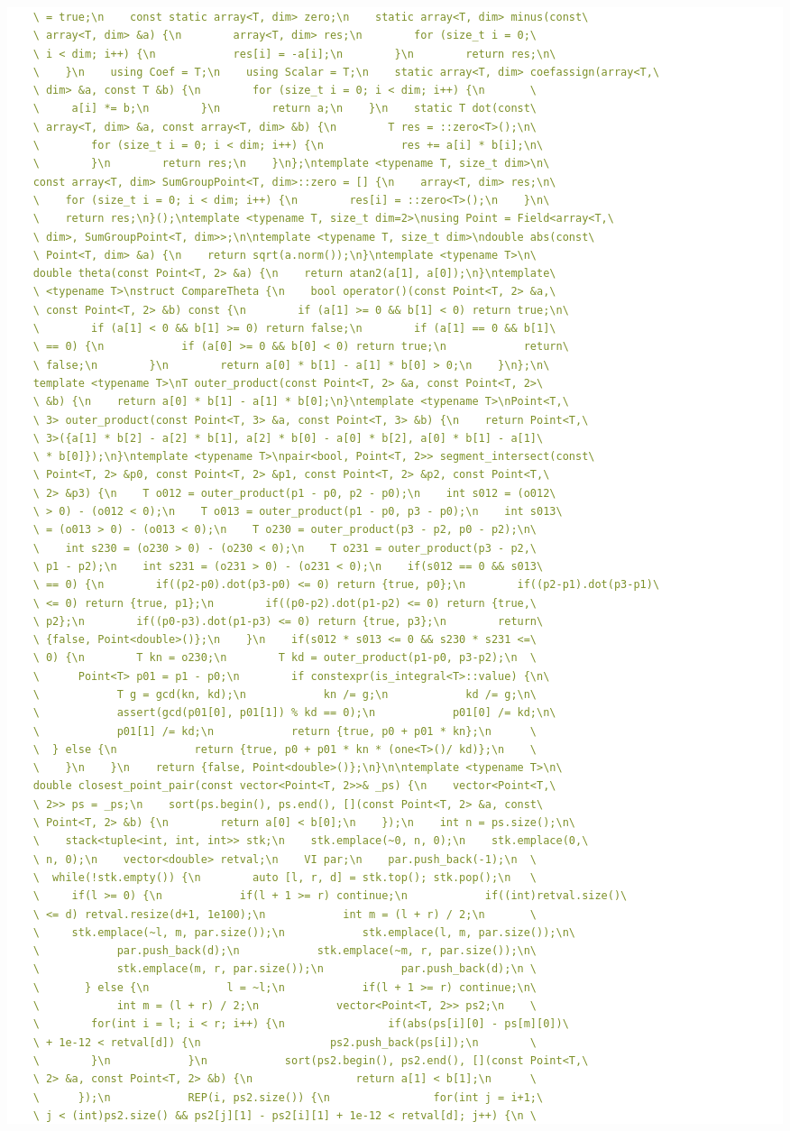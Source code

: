 ```yaml
    \ = true;\n    const static array<T, dim> zero;\n    static array<T, dim> minus(const\
    \ array<T, dim> &a) {\n        array<T, dim> res;\n        for (size_t i = 0;\
    \ i < dim; i++) {\n            res[i] = -a[i];\n        }\n        return res;\n\
    \    }\n    using Coef = T;\n    using Scalar = T;\n    static array<T, dim> coefassign(array<T,\
    \ dim> &a, const T &b) {\n        for (size_t i = 0; i < dim; i++) {\n       \
    \     a[i] *= b;\n        }\n        return a;\n    }\n    static T dot(const\
    \ array<T, dim> &a, const array<T, dim> &b) {\n        T res = ::zero<T>();\n\
    \        for (size_t i = 0; i < dim; i++) {\n            res += a[i] * b[i];\n\
    \        }\n        return res;\n    }\n};\ntemplate <typename T, size_t dim>\n\
    const array<T, dim> SumGroupPoint<T, dim>::zero = [] {\n    array<T, dim> res;\n\
    \    for (size_t i = 0; i < dim; i++) {\n        res[i] = ::zero<T>();\n    }\n\
    \    return res;\n}();\ntemplate <typename T, size_t dim=2>\nusing Point = Field<array<T,\
    \ dim>, SumGroupPoint<T, dim>>;\n\ntemplate <typename T, size_t dim>\ndouble abs(const\
    \ Point<T, dim> &a) {\n    return sqrt(a.norm());\n}\ntemplate <typename T>\n\
    double theta(const Point<T, 2> &a) {\n    return atan2(a[1], a[0]);\n}\ntemplate\
    \ <typename T>\nstruct CompareTheta {\n    bool operator()(const Point<T, 2> &a,\
    \ const Point<T, 2> &b) const {\n        if (a[1] >= 0 && b[1] < 0) return true;\n\
    \        if (a[1] < 0 && b[1] >= 0) return false;\n        if (a[1] == 0 && b[1]\
    \ == 0) {\n            if (a[0] >= 0 && b[0] < 0) return true;\n            return\
    \ false;\n        }\n        return a[0] * b[1] - a[1] * b[0] > 0;\n    }\n};\n\
    template <typename T>\nT outer_product(const Point<T, 2> &a, const Point<T, 2>\
    \ &b) {\n    return a[0] * b[1] - a[1] * b[0];\n}\ntemplate <typename T>\nPoint<T,\
    \ 3> outer_product(const Point<T, 3> &a, const Point<T, 3> &b) {\n    return Point<T,\
    \ 3>({a[1] * b[2] - a[2] * b[1], a[2] * b[0] - a[0] * b[2], a[0] * b[1] - a[1]\
    \ * b[0]});\n}\ntemplate <typename T>\npair<bool, Point<T, 2>> segment_intersect(const\
    \ Point<T, 2> &p0, const Point<T, 2> &p1, const Point<T, 2> &p2, const Point<T,\
    \ 2> &p3) {\n    T o012 = outer_product(p1 - p0, p2 - p0);\n    int s012 = (o012\
    \ > 0) - (o012 < 0);\n    T o013 = outer_product(p1 - p0, p3 - p0);\n    int s013\
    \ = (o013 > 0) - (o013 < 0);\n    T o230 = outer_product(p3 - p2, p0 - p2);\n\
    \    int s230 = (o230 > 0) - (o230 < 0);\n    T o231 = outer_product(p3 - p2,\
    \ p1 - p2);\n    int s231 = (o231 > 0) - (o231 < 0);\n    if(s012 == 0 && s013\
    \ == 0) {\n        if((p2-p0).dot(p3-p0) <= 0) return {true, p0};\n        if((p2-p1).dot(p3-p1)\
    \ <= 0) return {true, p1};\n        if((p0-p2).dot(p1-p2) <= 0) return {true,\
    \ p2};\n        if((p0-p3).dot(p1-p3) <= 0) return {true, p3};\n        return\
    \ {false, Point<double>()};\n    }\n    if(s012 * s013 <= 0 && s230 * s231 <=\
    \ 0) {\n        T kn = o230;\n        T kd = outer_product(p1-p0, p3-p2);\n  \
    \      Point<T> p01 = p1 - p0;\n        if constexpr(is_integral<T>::value) {\n\
    \            T g = gcd(kn, kd);\n            kn /= g;\n            kd /= g;\n\
    \            assert(gcd(p01[0], p01[1]) % kd == 0);\n            p01[0] /= kd;\n\
    \            p01[1] /= kd;\n            return {true, p0 + p01 * kn};\n      \
    \  } else {\n            return {true, p0 + p01 * kn * (one<T>()/ kd)};\n    \
    \    }\n    }\n    return {false, Point<double>()};\n}\n\ntemplate <typename T>\n\
    double closest_point_pair(const vector<Point<T, 2>>& _ps) {\n    vector<Point<T,\
    \ 2>> ps = _ps;\n    sort(ps.begin(), ps.end(), [](const Point<T, 2> &a, const\
    \ Point<T, 2> &b) {\n        return a[0] < b[0];\n    });\n    int n = ps.size();\n\
    \    stack<tuple<int, int, int>> stk;\n    stk.emplace(~0, n, 0);\n    stk.emplace(0,\
    \ n, 0);\n    vector<double> retval;\n    VI par;\n    par.push_back(-1);\n  \
    \  while(!stk.empty()) {\n        auto [l, r, d] = stk.top(); stk.pop();\n   \
    \     if(l >= 0) {\n            if(l + 1 >= r) continue;\n            if((int)retval.size()\
    \ <= d) retval.resize(d+1, 1e100);\n            int m = (l + r) / 2;\n       \
    \     stk.emplace(~l, m, par.size());\n            stk.emplace(l, m, par.size());\n\
    \            par.push_back(d);\n            stk.emplace(~m, r, par.size());\n\
    \            stk.emplace(m, r, par.size());\n            par.push_back(d);\n \
    \       } else {\n            l = ~l;\n            if(l + 1 >= r) continue;\n\
    \            int m = (l + r) / 2;\n            vector<Point<T, 2>> ps2;\n    \
    \        for(int i = l; i < r; i++) {\n                if(abs(ps[i][0] - ps[m][0])\
    \ + 1e-12 < retval[d]) {\n                    ps2.push_back(ps[i]);\n        \
    \        }\n            }\n            sort(ps2.begin(), ps2.end(), [](const Point<T,\
    \ 2> &a, const Point<T, 2> &b) {\n                return a[1] < b[1];\n      \
    \      });\n            REP(i, ps2.size()) {\n                for(int j = i+1;\
    \ j < (int)ps2.size() && ps2[j][1] - ps2[i][1] + 1e-12 < retval[d]; j++) {\n \
```